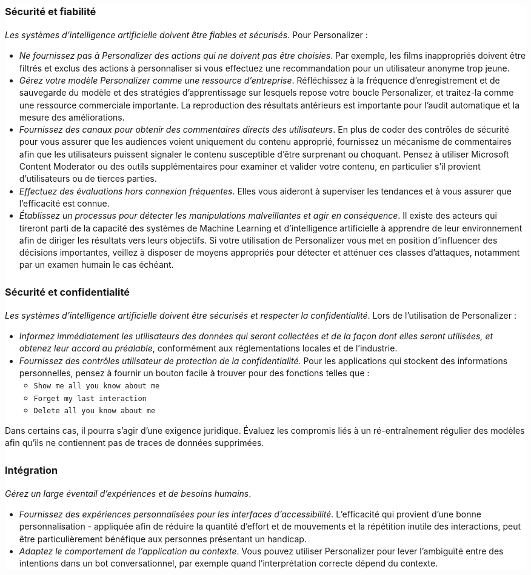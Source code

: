 ### <a name="reliability-and-safety"></a>Sécurité et fiabilité
*Les systèmes d’intelligence artificielle doivent être fiables et sécurisés*. Pour Personalizer :

* *Ne fournissez pas à Personalizer des actions qui ne doivent pas être choisies*. Par exemple, les films inappropriés doivent être filtrés et exclus des actions à personnaliser si vous effectuez une recommandation pour un utilisateur anonyme trop jeune.
* *Gérez votre modèle Personalizer comme une ressource d’entreprise*.  Réfléchissez à la fréquence d’enregistrement et de sauvegarde du modèle et des stratégies d’apprentissage sur lesquels repose votre boucle Personalizer, et traitez-la comme une ressource commerciale importante. La reproduction des résultats antérieurs est importante pour l’audit automatique et la mesure des améliorations.
* *Fournissez des canaux pour obtenir des commentaires directs des utilisateurs*. En plus de coder des contrôles de sécurité pour vous assurer que les audiences voient uniquement du contenu approprié, fournissez un mécanisme de commentaires afin que les utilisateurs puissent signaler le contenu susceptible d’être surprenant ou choquant. Pensez à utiliser Microsoft Content Moderator ou des outils supplémentaires pour examiner et valider votre contenu, en particulier s’il provient d’utilisateurs ou de tierces parties.
* *Effectuez des évaluations hors connexion fréquentes*. Elles vous aideront à superviser les tendances et à vous assurer que l’efficacité est connue.
* *Établissez un processus pour détecter les manipulations malveillantes et agir en conséquence*. Il existe des acteurs qui tireront parti de la capacité des systèmes de Machine Learning et d’intelligence artificielle à apprendre de leur environnement afin de diriger les résultats vers leurs objectifs. Si votre utilisation de Personalizer vous met en position d’influencer des décisions importantes, veillez à disposer de moyens appropriés pour détecter et atténuer ces classes d’attaques, notamment par un examen humain le cas échéant.

### <a name="security-and-privacy"></a>Sécurité et confidentialité
*Les systèmes d’intelligence artificielle doivent être sécurisés et respecter la confidentialité*. Lors de l’utilisation de Personalizer :

* *Informez immédiatement les utilisateurs des données qui seront collectées et de la façon dont elles seront utilisées, et obtenez leur accord au préalable*, conformément aux réglementations locales et de l’industrie.
* *Fournissez des contrôles utilisateur de protection de la confidentialité.* Pour les applications qui stockent des informations personnelles, pensez à fournir un bouton facile à trouver pour des fonctions telles que :
   * `Show me all you know about me`
   * `Forget my last interaction`
   * `Delete all you know about me`

Dans certains cas, il pourra s’agir d’une exigence juridique. Évaluez les compromis liés à un ré-entraînement régulier des modèles afin qu’ils ne contiennent pas de traces de données supprimées.

### <a name="inclusiveness"></a>Intégration
*Gérez un large éventail d’expériences et de besoins humains*.
* *Fournissez des expériences personnalisées pour les interfaces d’accessibilité.* L’efficacité qui provient d’une bonne personnalisation - appliquée afin de réduire la quantité d’effort et de mouvements et la répétition inutile des interactions, peut être particulièrement bénéfique aux personnes présentant un handicap.
* *Adaptez le comportement de l’application au contexte*. Vous pouvez utiliser Personalizer pour lever l’ambiguïté entre des intentions dans un bot conversationnel, par exemple quand l’interprétation correcte dépend du contexte.
